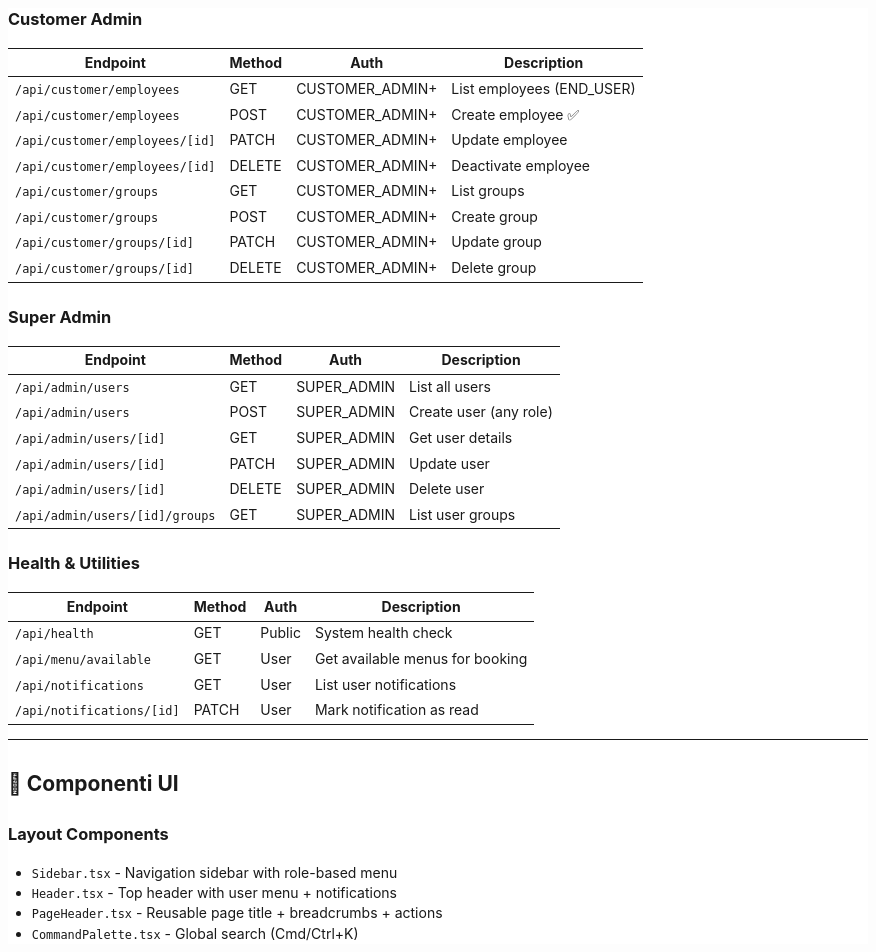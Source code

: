 ### **Customer Admin**
| Endpoint | Method | Auth | Description |
|----------|--------|------|-------------|
| `/api/customer/employees` | GET | CUSTOMER_ADMIN+ | List employees (END_USER) |
| `/api/customer/employees` | POST | CUSTOMER_ADMIN+ | Create employee ✅ |
| `/api/customer/employees/[id]` | PATCH | CUSTOMER_ADMIN+ | Update employee |
| `/api/customer/employees/[id]` | DELETE | CUSTOMER_ADMIN+ | Deactivate employee |
| `/api/customer/groups` | GET | CUSTOMER_ADMIN+ | List groups |
| `/api/customer/groups` | POST | CUSTOMER_ADMIN+ | Create group |
| `/api/customer/groups/[id]` | PATCH | CUSTOMER_ADMIN+ | Update group |
| `/api/customer/groups/[id]` | DELETE | CUSTOMER_ADMIN+ | Delete group |

### **Super Admin**
| Endpoint | Method | Auth | Description |
|----------|--------|------|-------------|
| `/api/admin/users` | GET | SUPER_ADMIN | List all users |
| `/api/admin/users` | POST | SUPER_ADMIN | Create user (any role) |
| `/api/admin/users/[id]` | GET | SUPER_ADMIN | Get user details |
| `/api/admin/users/[id]` | PATCH | SUPER_ADMIN | Update user |
| `/api/admin/users/[id]` | DELETE | SUPER_ADMIN | Delete user |
| `/api/admin/users/[id]/groups` | GET | SUPER_ADMIN | List user groups |

### **Health & Utilities**
| Endpoint | Method | Auth | Description |
|----------|--------|------|-------------|
| `/api/health` | GET | Public | System health check |
| `/api/menu/available` | GET | User | Get available menus for booking |
| `/api/notifications` | GET | User | List user notifications |
| `/api/notifications/[id]` | PATCH | User | Mark notification as read |

---

## 🎨 Componenti UI

### **Layout Components**
- `Sidebar.tsx` - Navigation sidebar with role-based menu
- `Header.tsx` - Top header with user menu + notifications
- `PageHeader.tsx` - Reusable page title + breadcrumbs + actions
- `CommandPalette.tsx` - Global search (Cmd/Ctrl+K)
